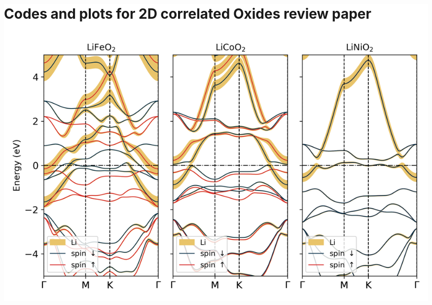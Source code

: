 # Codes and plots for 2D correlated Oxides review paper
<p align="center">
  <img width="100%" height="auto" src="figs/surface_bands_compare.png">
</p>